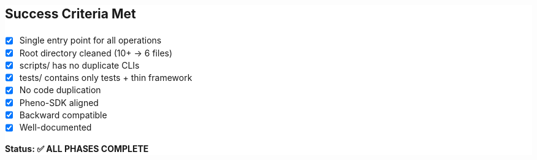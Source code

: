 ## Success Criteria Met

- [x] Single entry point for all operations
- [x] Root directory cleaned (10+ → 6 files)
- [x] scripts/ has no duplicate CLIs
- [x] tests/ contains only tests + thin framework
- [x] No code duplication
- [x] Pheno-SDK aligned
- [x] Backward compatible
- [x] Well-documented

**Status: ✅ ALL PHASES COMPLETE**
